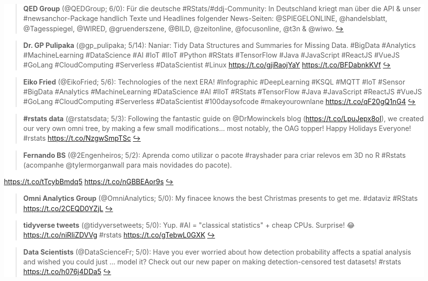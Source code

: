 


> **QED Group** (@QEDGroup; 6/0): Für die deutsche #RStats/#ddj-Community: In Deutschland kriegt man über die API &amp; unser #newsanchor-Package handlich Texte und Headlines folgender News-Seiten: @SPIEGELONLINE, @handelsblatt, @Tagesspiegel, @WIRED, @gruenderszene, @BILD, @zeitonline, @focusonline, @t3n &amp; @wiwo.  [&#8618;](https://twitter.com/dataandme/status/1077493213341069313)




> **Dr. GP Pulipaka** (@gp_pulipaka; 5/14): Naniar: Tidy Data Structures and Summaries for Missing Data. #BigData #Analytics #MachineLearning #DataScience #AI #IoT #IIoT #Python #RStats #TensorFlow #Java #JavaScript #ReactJS #VueJS #GoLang #CloudComputing #Serverless #DataScientist #Linux
https://t.co/gjiRaojYaY https://t.co/BFDabnkKVf  [&#8618;](https://twitter.com/dataandme/status/1077617984712130561)




> **Eiko Fried** (@EikoFried; 5/6): Technologies of the next ERA!
#Infographic #DeepLearning #KSQL #MQTT #IoT #Sensor #BigData #Analytics #MachineLearning #DataScience #AI #IIoT #RStats #TensorFlow #Java #JavaScript #ReactJS #VueJS #GoLang #CloudComputing #Serverless #DataScientist #100daysofcode #makeyourownlane https://t.co/qF20gQ1nG4  [&#8618;](https://twitter.com/dataandme/status/1077661514725699584)




> **#rstats data** (@rstatsdata; 5/3): Following the fantastic guide on @DrMowinckels blog (https://t.co/LpuJepx8oI), we created our very own omni tree, by making a few small modifications… most notably, the OAG topper! Happy Holidays Everyone! #rstats https://t.co/NzgwSmpTSc  [&#8618;](https://twitter.com/dataandme/status/1077481576966094848)




> **Fernando BS** (@2Engenheiros; 5/2): Aprenda como utilizar o pacote #rayshader para criar relevos em 3D no R #Rstats (acompanhe @tylermorganwall para mais novidades do pacote).
>
https://t.co/tTcybBmdq5 https://t.co/nGBBEAor9s  [&#8618;](https://twitter.com/dataandme/status/1077653961807724544)




> **Omni Analytics Group** (@OmniAnalytics; 5/0): My finacee knows the best Christmas presents to get me. #dataviz #RStats https://t.co/2CEQD0YZjL  [&#8618;](https://twitter.com/dataandme/status/1077656432558907394)




> **tidyverse tweets** (@tidyversetweets; 5/0): Yup. #AI = "classical statistics" + cheap CPUs. Surprise! 😂 https://t.co/niRIiZDVVg #rstats https://t.co/gTebwL0GXK  [&#8618;](https://twitter.com/dataandme/status/1077609396639879170)




> **Data Scientists** (@DataScienceFr; 5/0): Have you ever worried about how detection probability affects a spatial analysis and wished you could just ... model it? Check out our new paper on making detection-censored test datasets! #rstats https://t.co/h076j4DDa5  [&#8618;](https://twitter.com/dataandme/status/1077589902722822150)
